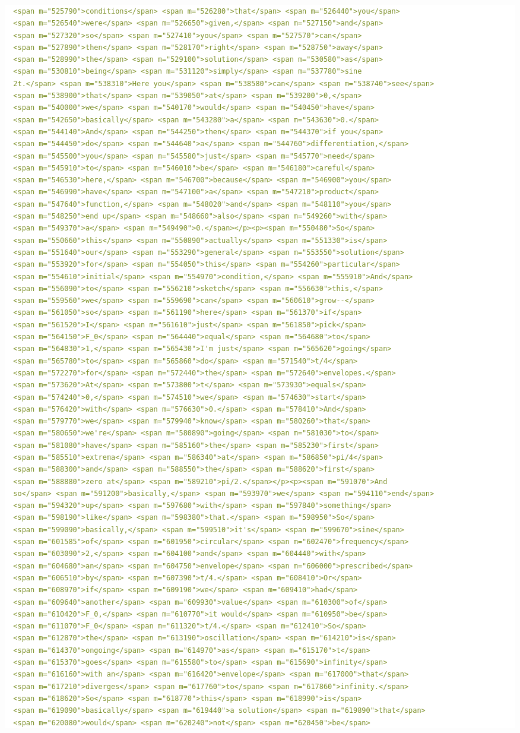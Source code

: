 ```yaml
  <span m="525790">conditions</span> <span m="526280">that</span> <span m="526440">you</span>
  <span m="526540">were</span> <span m="526650">given,</span> <span m="527150">and</span>
  <span m="527320">so</span> <span m="527410">you</span> <span m="527570">can</span>
  <span m="527890">then</span> <span m="528170">right</span> <span m="528750">away</span>
  <span m="528990">the</span> <span m="529100">solution</span> <span m="530580">as</span>
  <span m="530810">being</span> <span m="531120">simply</span> <span m="537780">sine
  2t.</span> <span m="538310">Here you</span> <span m="538580">can</span> <span m="538740">see</span>
  <span m="538900">that</span> <span m="539050">at</span> <span m="539200">0,</span>
  <span m="540000">we</span> <span m="540170">would</span> <span m="540450">have</span>
  <span m="542650">basically</span> <span m="543280">a</span> <span m="543630">0.</span>
  <span m="544140">And</span> <span m="544250">then</span> <span m="544370">if you</span>
  <span m="544450">do</span> <span m="544640">a</span> <span m="544760">differentiation,</span>
  <span m="545500">you</span> <span m="545580">just</span> <span m="545770">need</span>
  <span m="545910">to</span> <span m="546010">be</span> <span m="546180">careful</span>
  <span m="546530">here,</span> <span m="546700">because</span> <span m="546900">you</span>
  <span m="546990">have</span> <span m="547100">a</span> <span m="547210">product</span>
  <span m="547640">function,</span> <span m="548020">and</span> <span m="548110">you</span>
  <span m="548250">end up</span> <span m="548660">also</span> <span m="549260">with</span>
  <span m="549370">a</span> <span m="549490">0.</span></p><p><span m="550480">So</span>
  <span m="550660">this</span> <span m="550890">actually</span> <span m="551330">is</span>
  <span m="551640">our</span> <span m="553290">general</span> <span m="553550">solution</span>
  <span m="553920">for</span> <span m="554050">this</span> <span m="554260">particular</span>
  <span m="554610">initial</span> <span m="554970">condition,</span> <span m="555910">And</span>
  <span m="556090">to</span> <span m="556210">sketch</span> <span m="556630">this,</span>
  <span m="559560">we</span> <span m="559690">can</span> <span m="560610">grow--</span>
  <span m="561050">so</span> <span m="561190">here</span> <span m="561370">if</span>
  <span m="561520">I</span> <span m="561610">just</span> <span m="561850">pick</span>
  <span m="564150">F_0</span> <span m="564440">equal</span> <span m="564680">to</span>
  <span m="564830">1,</span> <span m="565430">I'm just</span> <span m="565620">going</span>
  <span m="565780">to</span> <span m="565860">do</span> <span m="571540">t/4</span>
  <span m="572270">for</span> <span m="572440">the</span> <span m="572640">envelopes.</span>
  <span m="573620">At</span> <span m="573800">t</span> <span m="573930">equals</span>
  <span m="574240">0,</span> <span m="574510">we</span> <span m="574630">start</span>
  <span m="576420">with</span> <span m="576630">0.</span> <span m="578410">And</span>
  <span m="579770">we</span> <span m="579940">know</span> <span m="580260">that</span>
  <span m="580650">we're</span> <span m="580890">going</span> <span m="581030">to</span>
  <span m="581080">have</span> <span m="585160">the</span> <span m="585230">first</span>
  <span m="585510">extrema</span> <span m="586340">at</span> <span m="586850">pi/4</span>
  <span m="588300">and</span> <span m="588550">the</span> <span m="588620">first</span>
  <span m="588880">zero at</span> <span m="589210">pi/2.</span></p><p><span m="591070">And
  so</span> <span m="591200">basically,</span> <span m="593970">we</span> <span m="594110">end</span>
  <span m="594320">up</span> <span m="597680">with</span> <span m="597840">something</span>
  <span m="598190">like</span> <span m="598380">that.</span> <span m="598950">So</span>
  <span m="599090">basically,</span> <span m="599510">it's</span> <span m="599670">sine</span>
  <span m="601585">of</span> <span m="601950">circular</span> <span m="602470">frequency</span>
  <span m="603090">2,</span> <span m="604100">and</span> <span m="604440">with</span>
  <span m="604680">an</span> <span m="604750">envelope</span> <span m="606000">prescribed</span>
  <span m="606510">by</span> <span m="607390">t/4.</span> <span m="608410">Or</span>
  <span m="608970">if</span> <span m="609190">we</span> <span m="609410">had</span>
  <span m="609640">another</span> <span m="609930">value</span> <span m="610300">of</span>
  <span m="610420">F_0,</span> <span m="610770">it would</span> <span m="610950">be</span>
  <span m="611070">F_0</span> <span m="611320">t/4.</span> <span m="612410">So</span>
  <span m="612870">the</span> <span m="613190">oscillation</span> <span m="614210">is</span>
  <span m="614370">ongoing</span> <span m="614970">as</span> <span m="615170">t</span>
  <span m="615370">goes</span> <span m="615580">to</span> <span m="615690">infinity</span>
  <span m="616160">with an</span> <span m="616420">envelope</span> <span m="617000">that</span>
  <span m="617210">diverges</span> <span m="617760">to</span> <span m="617860">infinity.</span>
  <span m="618620">So</span> <span m="618770">this</span> <span m="618990">is</span>
  <span m="619090">basically</span> <span m="619440">a solution</span> <span m="619890">that</span>
  <span m="620080">would</span> <span m="620240">not</span> <span m="620450">be</span>
```